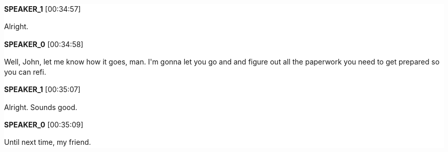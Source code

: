 **SPEAKER_1** [00:34:57]

Alright.

**SPEAKER_0** [00:34:58]

Well, John, let me know how it goes, man. I'm gonna let you go and and figure out all the paperwork you need to get prepared so you can refi.

**SPEAKER_1** [00:35:07]

Alright. Sounds good.

**SPEAKER_0** [00:35:09]

Until next time, my friend.

